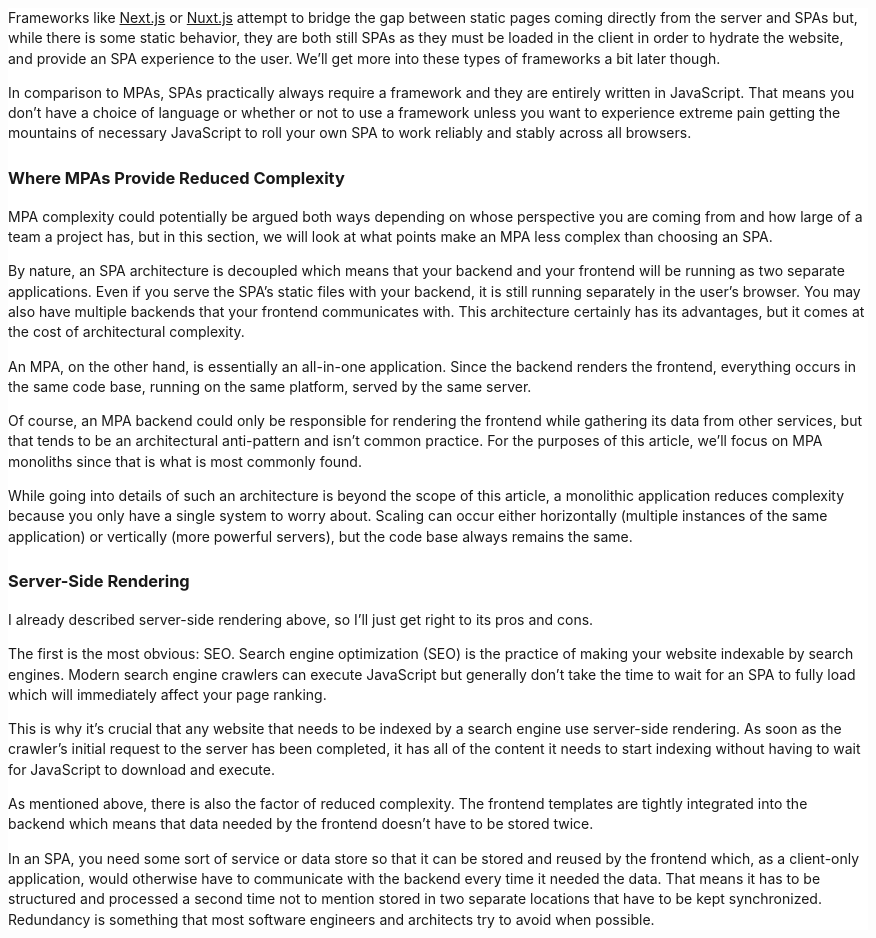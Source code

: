 Frameworks like [Next.js](https://nextjs.org/) or [Nuxt.js](https://nuxt.com/) attempt to bridge the gap between static pages coming directly from the server and SPAs but, while there is some static behavior, they are both still SPAs as they must be loaded in the client in order to hydrate the website, and provide an SPA experience to the user. We’ll get more into these types of frameworks a bit later though.

In comparison to MPAs, SPAs practically always require a framework and they are entirely written in JavaScript. That means you don’t have a choice of language or whether or not to use a framework unless you want to experience extreme pain getting the mountains of necessary JavaScript to roll your own SPA to work reliably and stably across all browsers.

### Where MPAs Provide Reduced Complexity

MPA complexity could potentially be argued both ways depending on whose perspective you are coming from and how large of a team a project has, but in this section, we will look at what points make an MPA less complex than choosing an SPA.

By nature, an SPA architecture is decoupled which means that your backend and your frontend will be running as two separate applications. Even if you serve the SPA’s static files with your backend, it is still running separately in the user’s browser. You may also have multiple backends that your frontend communicates with. This architecture certainly has its advantages, but it comes at the cost of architectural complexity.

An MPA, on the other hand, is essentially an all-in-one application. Since the backend renders the frontend, everything occurs in the same code base, running on the same platform, served by the same server.

Of course, an MPA backend could only be responsible for rendering the frontend while gathering its data from other services, but that tends to be an architectural anti-pattern and isn’t common practice. For the purposes of this article, we’ll focus on MPA monoliths since that is what is most commonly found.

While going into details of such an architecture is beyond the scope of this article, a monolithic application reduces complexity because you only have a single system to worry about. Scaling can occur either horizontally (multiple instances of the same application) or vertically (more powerful servers), but the code base always remains the same.

### Server-Side Rendering

I already described server-side rendering above, so I’ll just get right to its pros and cons.

The first is the most obvious: SEO. Search engine optimization (SEO) is the practice of making your website indexable by search engines. Modern search engine crawlers can execute JavaScript but generally don’t take the time to wait for an SPA to fully load which will immediately affect your page ranking.

This is why it’s crucial that any website that needs to be indexed by a search engine use server-side rendering. As soon as the crawler’s initial request to the server has been completed, it has all of the content it needs to start indexing without having to wait for JavaScript to download and execute.

As mentioned above, there is also the factor of reduced complexity. The frontend templates are tightly integrated into the backend which means that data needed by the frontend doesn’t have to be stored twice.

In an SPA, you need some sort of service or data store so that it can be stored and reused by the frontend which, as a client-only application, would otherwise have to communicate with the backend every time it needed the data. That means it has to be structured and processed a second time not to mention stored in two separate locations that have to be kept synchronized. Redundancy is something that most software engineers and architects try to avoid when possible.
